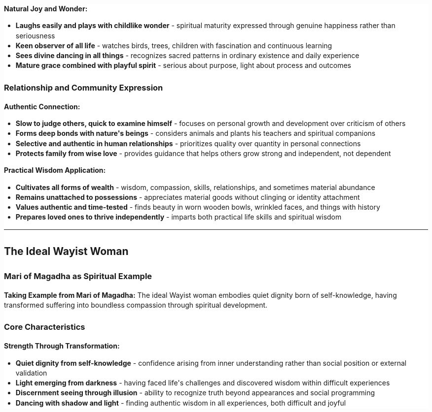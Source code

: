 **Natural Joy and Wonder:**
- **Laughs easily and plays with childlike wonder** - spiritual maturity expressed through genuine happiness rather than seriousness
- **Keen observer of all life** - watches birds, trees, children with fascination and continuous learning
- **Sees divine dancing in all things** - recognizes sacred patterns in ordinary existence and daily experience
- **Mature grace combined with playful spirit** - serious about purpose, light about process and outcomes

### Relationship and Community Expression

**Authentic Connection:**
- **Slow to judge others, quick to examine himself** - focuses on personal growth and development over criticism of others
- **Forms deep bonds with nature's beings** - considers animals and plants his teachers and spiritual companions
- **Selective and authentic in human relationships** - prioritizes quality over quantity in personal connections
- **Protects family from wise love** - provides guidance that helps others grow strong and independent, not dependent

**Practical Wisdom Application:**
- **Cultivates all forms of wealth** - wisdom, compassion, skills, relationships, and sometimes material abundance
- **Remains unattached to possessions** - appreciates material goods without clinging or identity attachment
- **Values authentic and time-tested** - finds beauty in worn wooden bowls, wrinkled faces, and things with history
- **Prepares loved ones to thrive independently** - imparts both practical life skills and spiritual wisdom

---

## The Ideal Wayist Woman

### Mari of Magadha as Spiritual Example

**Taking Example from Mari of Magadha:** The ideal Wayist woman embodies quiet dignity born of self-knowledge, having transformed suffering into boundless compassion through spiritual development.

### Core Characteristics

**Strength Through Transformation:**
- **Quiet dignity from self-knowledge** - confidence arising from inner understanding rather than social position or external validation
- **Light emerging from darkness** - having faced life's challenges and discovered wisdom within difficult experiences
- **Discernment seeing through illusion** - ability to recognize truth beyond appearances and social programming
- **Dancing with shadow and light** - finding authentic wisdom in all experiences, both difficult and joyful
